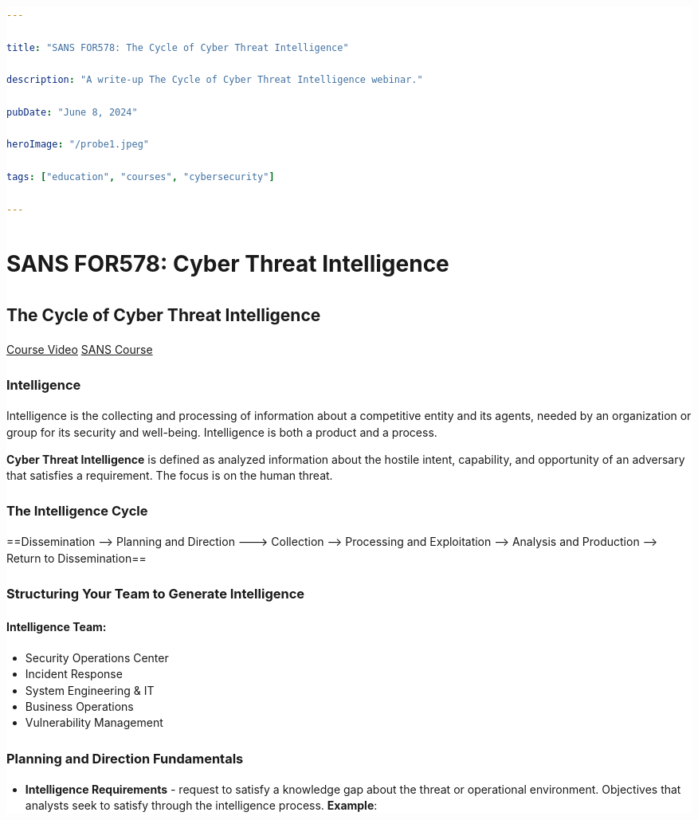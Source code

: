 ```yaml
---

title: "SANS FOR578: The Cycle of Cyber Threat Intelligence"

description: "A write-up The Cycle of Cyber Threat Intelligence webinar."

pubDate: "June 8, 2024"

heroImage: "/probe1.jpeg"

tags: ["education", "courses", "cybersecurity"]

---
```


  

# SANS FOR578: Cyber Threat Intelligence

  

## The Cycle of Cyber Threat Intelligence
[Course Video](https://www.youtube.com/watch?v=J7e74QLVxCk&t=1130s&pp=ygUdc2FucyBjeWJlcnRocmVhdCBpbnRlbGxpZ2VuY2U%3D)
[SANS Course](https://sans.org/for578)
### Intelligence
Intelligence is the collecting and processing of information about a competitive entity and its agents, needed by an organization or group for its security and well-being. Intelligence is both a product and a process.

**Cyber Threat Intelligence** is defined as analyzed information about the hostile intent, capability, and opportunity of an adversary that satisfies a requirement. The focus is on the human threat.

### The Intelligence Cycle
 ==Dissemination --> Planning and Direction ---> Collection --> Processing and Exploitation --> Analysis and Production --> Return to Dissemination==
### Structuring Your Team to Generate Intelligence
#### Intelligence Team:
- Security Operations Center
- Incident Response
- System Engineering & IT
- Business Operations
- Vulnerability Management
### Planning and Direction Fundamentals
- **Intelligence Requirements** - request to satisfy a knowledge gap about the threat or operational environment. Objectives that analysts seek to satisfy through the intelligence process. **Example**:
